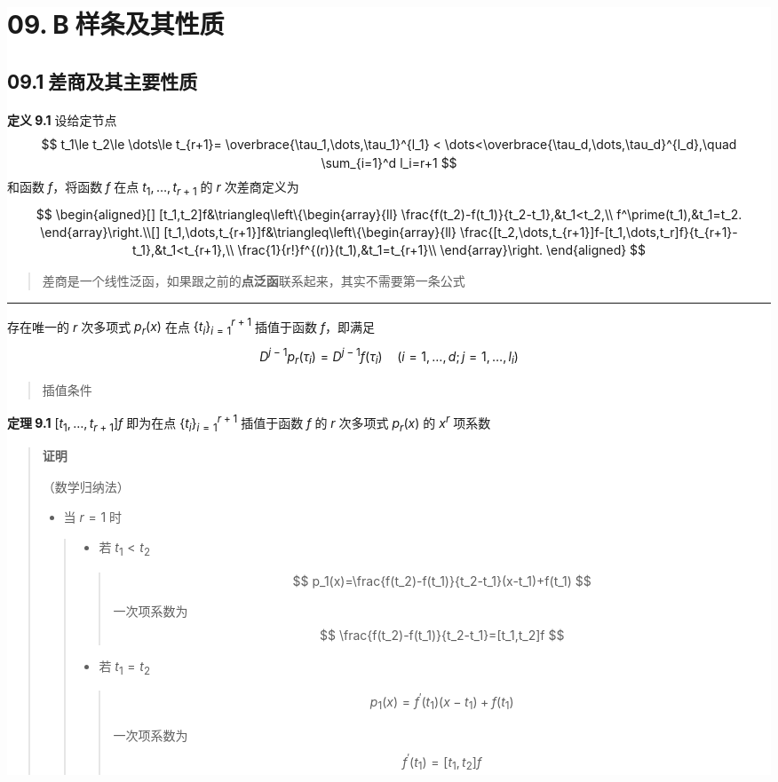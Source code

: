 # 09. B 样条及其性质

## 09.1 差商及其主要性质

**定义 9.1** 设给定节点
$$
t_1\le t_2\le \dots\le t_{r+1}=
\overbrace{\tau_1,\dots,\tau_1}^{l_1} 
< \dots<\overbrace{\tau_d,\dots,\tau_d}^{l_d},\quad \sum_{i=1}^d l_i=r+1
$$
和函数 $f$，将函数 $f$ 在点 $t_1,\dots,t_{r+1}$ 的 $r$ 次差商定义为
$$
\begin{aligned}[]
[t_1,t_2]f&\triangleq\left\{\begin{array}{ll}
\frac{f(t_2)-f(t_1)}{t_2-t_1},&t_1<t_2,\\
f^\prime(t_1),&t_1=t_2.
\end{array}\right.\\[]
[t_1,\dots,t_{r+1}]f&\triangleq\left\{\begin{array}{ll}
\frac{[t_2,\dots,t_{r+1}]f-[t_1,\dots,t_r]f}{t_{r+1}-t_1},&t_1<t_{r+1},\\
\frac{1}{r!}f^{(r)}(t_1),&t_1=t_{r+1}\\
\end{array}\right.
\end{aligned}
$$

> 差商是一个线性泛函，如果跟之前的**点泛函**联系起来，其实不需要第一条公式

---

存在唯一的 $r$ 次多项式 $p_r(x)$ 在点 $\{t_i\}_{i=1}^{r+1}$ 插值于函数 $f$，即满足
$$
D^{j-1}p_r(\tau_i)=D^{j-1}f(\tau_i)\quad(i=1,\dots,d;j=1,\dots,l_i)
$$
> 插值条件

**定理 9.1** $[t_1,\dots,t_{r+1}]f$ 即为在点 $\{t_i\}_{i=1}^{r+1}$ 插值于函数 $f$ 的 $r$ 次多项式 $p_r(x)$ 的 $x^r$ 项系数

> **证明** 
>
> （数学归纳法）
>
> - 当 $r=1$ 时
>
> > - 若 $t_1<t_2$ 
> >
> > > $$
> > > p_1(x)=\frac{f(t_2)-f(t_1)}{t_2-t_1}(x-t_1)+f(t_1)
> > > $$
> > >
> > > 一次项系数为
> > > $$
> > > \frac{f(t_2)-f(t_1)}{t_2-t_1}=[t_1,t_2]f
> > > $$
> >
> > - 若 $t_1=t_2$ 
> >
> > > $$
> > > p_1(x)=f^\prime(t_1)(x-t_1)+f(t_1)
> > > $$
> > >
> > > 一次项系数为
> > > $$
> > > f^\prime(t_1)=[t_1,t_2]f
> > > $$